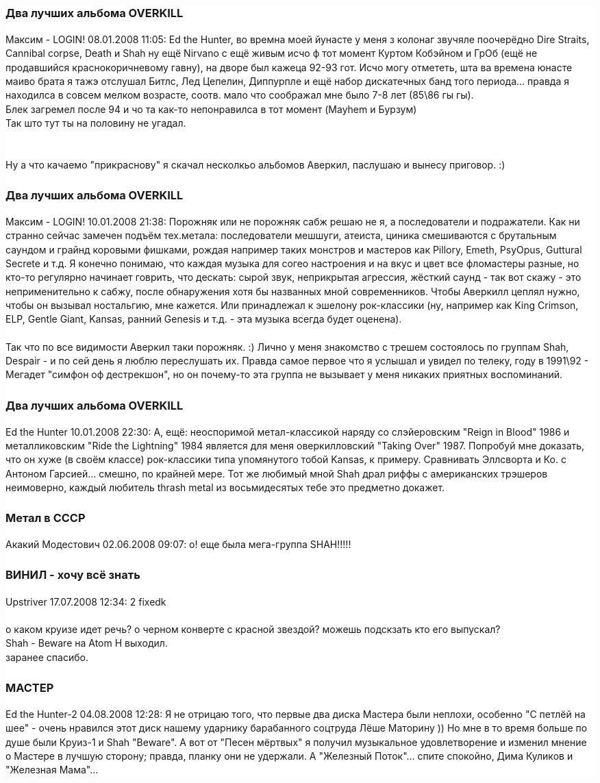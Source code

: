### Два лучших альбома OVERKILL

Максим - LOGIN! 08.01.2008 11:05:
Ed the Hunter, во времна моей йунасте у меня з колонаг звучяле поочерёдно Dire Straits, Cannibal corpse, Death и Shah ну ещё Nirvano с ещё живым исчо ф тот момент Куртом Кобэйном и ГрОб (ещё не продавшийся краснокоричневому гавну), на дворе был кажеца 92-93 гот. Исчо могу отмететь, шта ва времена юнасте маиво брата я тажэ отслушал Битлс, Лед Цепелин, Диппурпле и ещё набор дискатечных банд того периода... правда я находилса в совсем мелком возрасте, соотв. мало что соображал мне было 7-8 лет (85\86 гы гы).<BR>Блек загремел после 94 и чо та как-то непонравилса в тот момент (Mayhem и Бурзум)<BR>Так што тут ты на половину не угадал.<BR><BR><BR>Ну а что качаемо "прикраснову" я скачал несколкьо альбомов Аверкил, паслушаю и вынесу приговор. :)

### Два лучших альбома OVERKILL

Максим - LOGIN! 10.01.2008 21:38:
Порожняк или не порожняк сабж решаю не я, а последователи и подражатели. Как ни странно сейчас замечен подъём тех.метала: последователи мешшуги, атеиста, циника смешиваются с брутальным саундом и грайнд коровыми фишками, рождая например таких монстров и мастеров как Pillory, Emeth, PsyOpus, Guttural Secrete и т.д. Я конечно понимаю, что каждая музыка для согео настроения и на вкус и цвет все фломастеры разные, но кто-то регулярно начинает говрить, что дескать: сырой звук, неприкрытая агрессия, жёсткий саунд - так вот скажу - это неприменительно к сабжу, после обнаружения хотя бы названных мной современников. Чтобы Аверкилл цеплял нужно, чтобы он вызывал ностальгию, мне кажется. Или принадлежал к эшелону рок-классики (ну, например как King Crimson, ELP, Gentle Giant, Kansas, ранний Genesis и т.д. - эта музыка всегда будет оценена).<BR><BR>Так что по все видимости Аверкил таки порожняк. :) Лично у меня знакомство с трешем состоялось по группам Shah, Despair - и по сей день я люблю переслушать их. Правда самое первое что я услышал и увидел по телеку, году в 1991\92 - Мегадет "симфон оф дестрекшон", но он почему-то эта группа не вызывает у меня никаких приятных воспоминаний.

### Два лучших альбома OVERKILL

Ed the Hunter 10.01.2008 22:30:
А, ещё: неоспоримой метал-классикой наряду со слэйеровским "Reign in Blood" 1986 и металликовским "Ride the Lightning" 1984 является для меня оверкилловский "Taking Over" 1987. Попробуй мне доказать, что он хуже (в своём классе) рок-классики типа упомянутого тобой Kansas, к примеру. Сравнивать Эллсворта и Ко. с Антоном Гарсией... смешно, по крайней мере. Тот же любимый мной Shah драл риффы с американских трэшеров неимоверно, каждый любитель thrash metal из восьмидесятых тебе это предметно докажет. 

### Метал в СССР

Акакий Модестович 02.06.2008 09:07:
о! еще была мега-группа SHAH!!!!!

### ВИНИЛ - хочу всё знать

Upstriver 17.07.2008 12:34:
2 fixedk<BR><BR>о каком круизе идет речь? о черном конверте с красной звездой? можешь подскзать кто его выпускал? <BR>Shah - Beware на Atom H выходил. <BR>заранее спасибо.<BR>

### МАСТЕР

Ed the Hunter-2 04.08.2008 12:28:
Я не отрицаю того, что первые два диска Мастера были неплохи, особенно "С петлёй на шее" - очень нравился этот диск нашему ударнику барабанного соцтруда Лёше Маторину )) Но мне в то время больше по душе были Круиз-1 и Shah "Beware". А вот от "Песен мёртвых" я получил музыкальное удовлетворение и изменил мнение о Мастере в лучшую сторону; правда, планку они не удержали. А "Железный Поток"... спите спокойно, Дима Куликов и "Железная Мама"...
